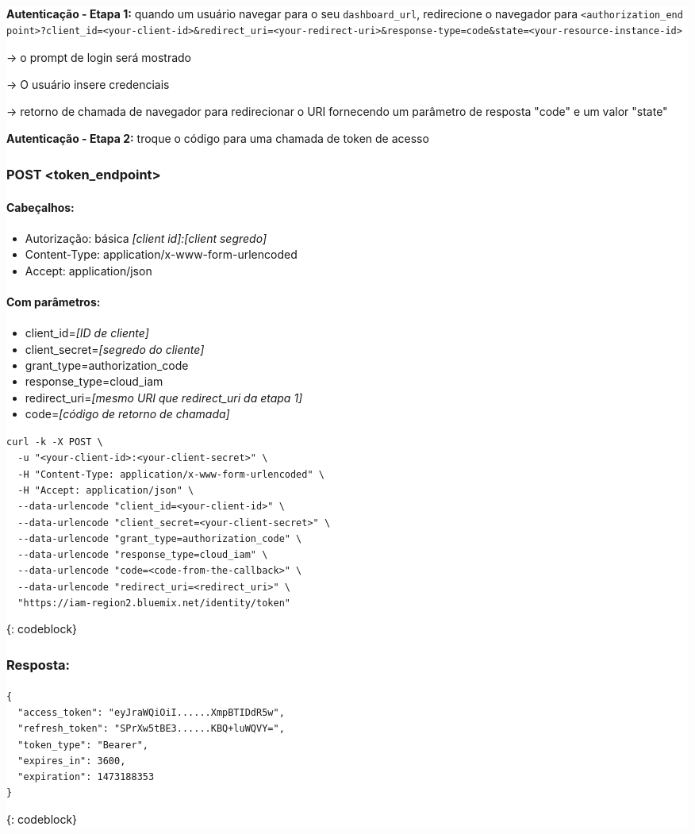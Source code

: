 **Autenticação - Etapa 1:** quando um usuário navegar para o seu `dashboard_url`, redirecione o navegador para `<authorization_endpoint>?client_id=<your-client-id>&redirect_uri=<your-redirect-uri>&response-type=code&state=<your-resource-instance-id>`


-> o prompt de login será mostrado

-> O usuário insere credenciais

-> retorno de chamada de navegador para redirecionar o URI fornecendo um parâmetro de resposta "code" e um valor "state"


**Autenticação - Etapa 2:** troque o código para uma chamada de token de acesso

### POST <token_endpoint>

#### Cabeçalhos:
  - Autorização: básica *[client id]:[client segredo]*
  - Content-Type: application/x-www-form-urlencoded
  - Accept: application/json

#### Com parâmetros:
  - client_id=*[ID de cliente]*
  - client_secret=*[segredo do cliente]*
  - grant_type=authorization_code
  - response_type=cloud_iam
  - redirect_uri=*[mesmo URI que redirect_uri da etapa 1]*
  - code=*[código de retorno de chamada]*

```
curl -k -X POST \
  -u "<your-client-id>:<your-client-secret>" \
  -H "Content-Type: application/x-www-form-urlencoded" \
  -H "Accept: application/json" \
  --data-urlencode "client_id=<your-client-id>" \
  --data-urlencode "client_secret=<your-client-secret>" \
  --data-urlencode "grant_type=authorization_code" \
  --data-urlencode "response_type=cloud_iam" \
  --data-urlencode "code=<code-from-the-callback>" \
  --data-urlencode "redirect_uri=<redirect_uri>" \
  "https://iam-region2.bluemix.net/identity/token"
```
{: codeblock}

### Resposta:

```
{
  "access_token": "eyJraWQiOiI......XmpBTIDdR5w",
  "refresh_token": "SPrXw5tBE3......KBQ+luWQVY=",
  "token_type": "Bearer",
  "expires_in": 3600,
  "expiration": 1473188353
}
```
{: codeblock}
